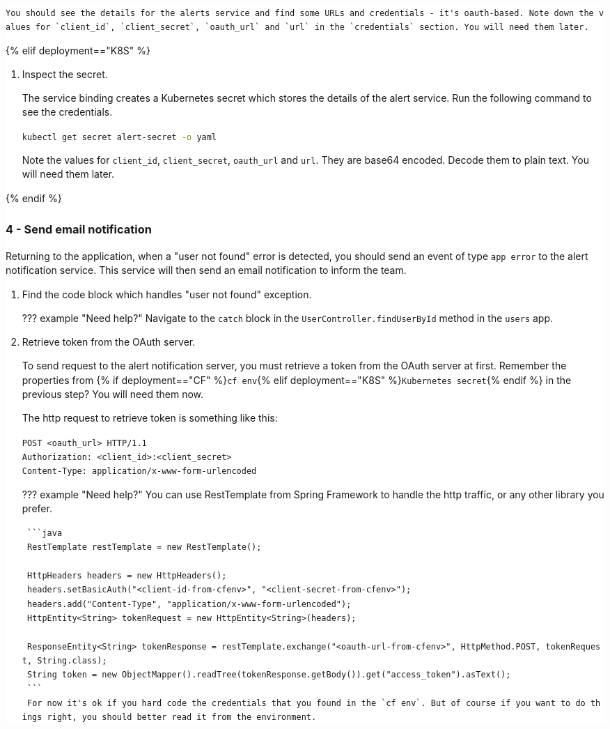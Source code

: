     You should see the details for the alerts service and find some URLs and credentials - it's oauth-based. Note down the values for `client_id`, `client_secret`, `oauth_url` and `url` in the `credentials` section. You will need them later.

{% elif deployment=="K8S" %}
1. Inspect the secret.

    The service binding creates a Kubernetes secret which stores the details of the alert service. Run the following command to see the credentials.

    ```sh
    kubectl get secret alert-secret -o yaml
    ```

    Note the values for `client_id`, `client_secret`, `oauth_url` and `url`. They are base64 encoded. Decode them to plain text. You will need them later.

{% endif %}

### 4 - Send email notification

Returning to the application, when a "user not found" error is detected, you should send an event of type `app error` to the alert notification service. This service will then send an email notification to inform the team.

1. Find the code block which handles "user not found" exception.

    ??? example "Need help?"
        Navigate to the `catch` block in the `UserController.findUserById` method in the `users` app.

1. Retrieve token from the OAuth server.

    To send request to the alert notification server, you must retrieve a token from the OAuth server at first. Remember the properties from {% if deployment=="CF" %}`cf env`{% elif deployment=="K8S" %}`Kubernetes secret`{% endif %} in the previous step? You will need them now.

    The http request to retrieve token is something like this:

    ```http
    POST <oauth_url> HTTP/1.1
    Authorization: <client_id>:<client_secret>
    Content-Type: application/x-www-form-urlencoded
    ```

    ??? example "Need help?"
        You can use RestTemplate from Spring Framework to handle the http traffic, or any other library you prefer.

        ```java
        RestTemplate restTemplate = new RestTemplate();
        
        HttpHeaders headers = new HttpHeaders();
        headers.setBasicAuth("<client-id-from-cfenv>", "<client-secret-from-cfenv>");
        headers.add("Content-Type", "application/x-www-form-urlencoded");
        HttpEntity<String> tokenRequest = new HttpEntity<String>(headers);
        
        ResponseEntity<String> tokenResponse = restTemplate.exchange("<oauth-url-from-cfenv>", HttpMethod.POST, tokenRequest, String.class);
        String token = new ObjectMapper().readTree(tokenResponse.getBody()).get("access_token").asText();
        ```
        For now it's ok if you hard code the credentials that you found in the `cf env`. But of course if you want to do things right, you should better read it from the environment.
